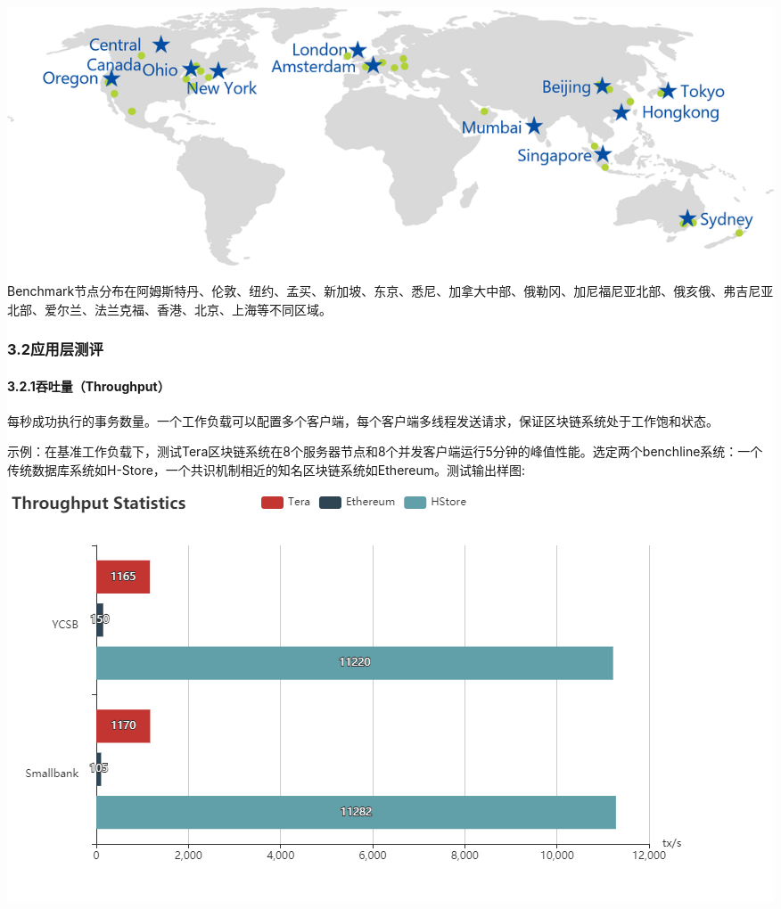 ![](media/0d16a67914613a1ca9dc4bcb9eb9168f.png)

Benchmark节点分布在阿姆斯特丹、伦敦、纽约、孟买、新加坡、东京、悉尼、加拿大中部、俄勒冈、加尼福尼亚北部、俄亥俄、弗吉尼亚北部、爱尔兰、法兰克福、香港、北京、上海等不同区域。

### 3.2应用层测评

#### 3.2.1吞吐量（Throughput）

每秒成功执行的事务数量。一个工作负载可以配置多个客户端，每个客户端多线程发送请求，保证区块链系统处于工作饱和状态。

示例：在基准工作负载下，测试Tera区块链系统在8个服务器节点和8个并发客户端运行5分钟的峰值性能。选定两个benchline系统：一个传统数据库系统如H-Store，一个共识机制相近的知名区块链系统如Ethereum。测试输出样图:

![](media/1b5f1520a9771ab274f7964a20751157.png)
